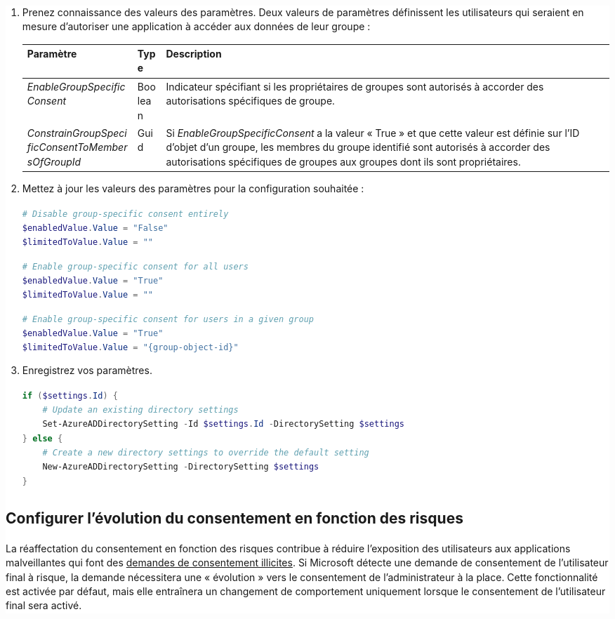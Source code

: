 1. Prenez connaissance des valeurs des paramètres. Deux valeurs de paramètres définissent les utilisateurs qui seraient en mesure d’autoriser une application à accéder aux données de leur groupe :

    | Paramètre       | Type         | Description  |
    | ------------- | ------------ | ------------ |
    | _EnableGroupSpecificConsent_   | Boolean | Indicateur spécifiant si les propriétaires de groupes sont autorisés à accorder des autorisations spécifiques de groupe. |
    | _ConstrainGroupSpecificConsentToMembersOfGroupId_ | Guid | Si _EnableGroupSpecificConsent_ a la valeur « True » et que cette valeur est définie sur l’ID d’objet d’un groupe, les membres du groupe identifié sont autorisés à accorder des autorisations spécifiques de groupes aux groupes dont ils sont propriétaires. |

1. Mettez à jour les valeurs des paramètres pour la configuration souhaitée :

    ```powershell
    # Disable group-specific consent entirely
    $enabledValue.Value = "False"
    $limitedToValue.Value = ""
    ```

    ```powershell
    # Enable group-specific consent for all users
    $enabledValue.Value = "True"
    $limitedToValue.Value = ""
    ```

    ```powershell
    # Enable group-specific consent for users in a given group
    $enabledValue.Value = "True"
    $limitedToValue.Value = "{group-object-id}"
    ```

1. Enregistrez vos paramètres.

    ```powershell
    if ($settings.Id) {
        # Update an existing directory settings
        Set-AzureADDirectorySetting -Id $settings.Id -DirectorySetting $settings
    } else {
        # Create a new directory settings to override the default setting 
        New-AzureADDirectorySetting -DirectorySetting $settings
    }
    ```

## <a name="configure-risk-based-step-up-consent"></a>Configurer l’évolution du consentement en fonction des risques

La réaffectation du consentement en fonction des risques contribue à réduire l’exposition des utilisateurs aux applications malveillantes qui font des [demandes de consentement illicites](https://docs.microsoft.com/microsoft-365/security/office-365-security/detect-and-remediate-illicit-consent-grants). Si Microsoft détecte une demande de consentement de l’utilisateur final à risque, la demande nécessitera une « évolution » vers le consentement de l’administrateur à la place. Cette fonctionnalité est activée par défaut, mais elle entraînera un changement de comportement uniquement lorsque le consentement de l’utilisateur final sera activé.

